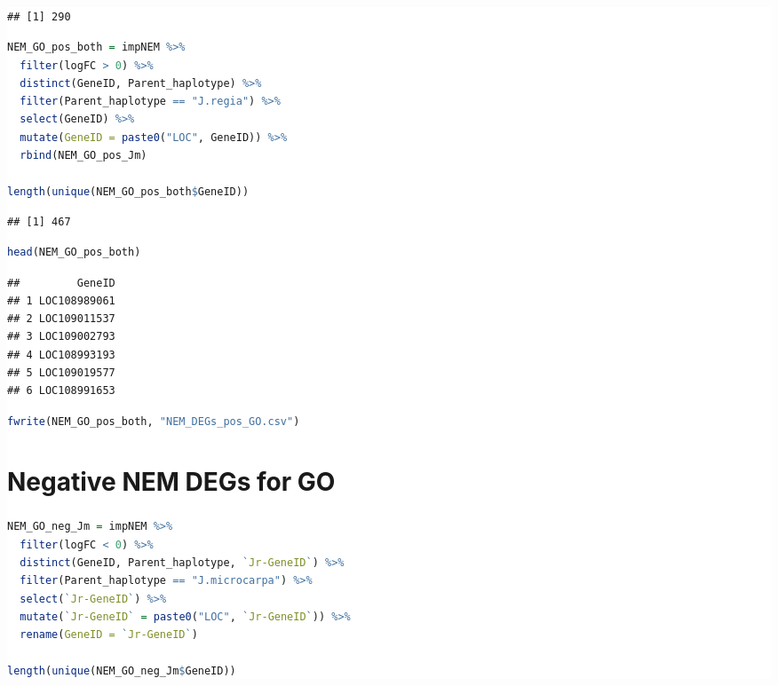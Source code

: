     ## [1] 290

``` r
NEM_GO_pos_both = impNEM %>% 
  filter(logFC > 0) %>%
  distinct(GeneID, Parent_haplotype) %>%
  filter(Parent_haplotype == "J.regia") %>% 
  select(GeneID) %>%
  mutate(GeneID = paste0("LOC", GeneID)) %>% 
  rbind(NEM_GO_pos_Jm)

length(unique(NEM_GO_pos_both$GeneID))
```

    ## [1] 467

``` r
head(NEM_GO_pos_both)
```

    ##         GeneID
    ## 1 LOC108989061
    ## 2 LOC109011537
    ## 3 LOC109002793
    ## 4 LOC108993193
    ## 5 LOC109019577
    ## 6 LOC108991653

``` r
fwrite(NEM_GO_pos_both, "NEM_DEGs_pos_GO.csv")
```

# Negative NEM DEGs for GO

``` r
NEM_GO_neg_Jm = impNEM %>%
  filter(logFC < 0) %>%
  distinct(GeneID, Parent_haplotype, `Jr-GeneID`) %>%
  filter(Parent_haplotype == "J.microcarpa") %>%
  select(`Jr-GeneID`) %>%
  mutate(`Jr-GeneID` = paste0("LOC", `Jr-GeneID`)) %>% 
  rename(GeneID = `Jr-GeneID`)

length(unique(NEM_GO_neg_Jm$GeneID))
```
